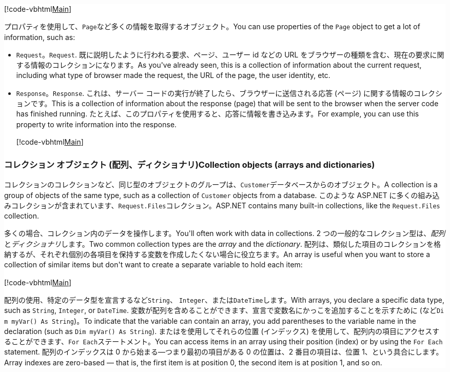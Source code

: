 [!code-vbhtml[Main](introducing-razor-syntax-vb/samples/sample50.vbhtml)]

<span data-ttu-id="7dc72-372">プロパティを使用して、`Page`など多くの情報を取得するオブジェクト。</span><span class="sxs-lookup"><span data-stu-id="7dc72-372">You can use properties of the `Page` object to get a lot of information, such as:</span></span>

- <span data-ttu-id="7dc72-373">`Request`。</span><span class="sxs-lookup"><span data-stu-id="7dc72-373">`Request`.</span></span> <span data-ttu-id="7dc72-374">既に説明したように行われる要求、ページ、ユーザー id などの URL をブラウザーの種類を含む、現在の要求に関する情報のコレクションになります。</span><span class="sxs-lookup"><span data-stu-id="7dc72-374">As you've already seen, this is a collection of information about the current request, including what type of browser made the request, the URL of the page, the user identity, etc.</span></span>
- <span data-ttu-id="7dc72-375">`Response`。</span><span class="sxs-lookup"><span data-stu-id="7dc72-375">`Response`.</span></span> <span data-ttu-id="7dc72-376">これは、サーバー コードの実行が終了したら、ブラウザーに送信される応答 (ページ) に関する情報のコレクションです。</span><span class="sxs-lookup"><span data-stu-id="7dc72-376">This is a collection of information about the response (page) that will be sent to the browser when the server code has finished running.</span></span> <span data-ttu-id="7dc72-377">たとえば、このプロパティを使用すると、応答に情報を書き込みます。</span><span class="sxs-lookup"><span data-stu-id="7dc72-377">For example, you can use this property to write information into the response.</span></span>

    [!code-vbhtml[Main](introducing-razor-syntax-vb/samples/sample51.vbhtml)]

### <a name="collection-objects-arrays-and-dictionaries"></a><span data-ttu-id="7dc72-378">コレクション オブジェクト (配列、ディクショナリ)</span><span class="sxs-lookup"><span data-stu-id="7dc72-378">Collection objects (arrays and dictionaries)</span></span>

<span data-ttu-id="7dc72-379">コレクションのコレクションなど、同じ型のオブジェクトのグループは、`Customer`データベースからのオブジェクト。</span><span class="sxs-lookup"><span data-stu-id="7dc72-379">A collection is a group of objects of the same type, such as a collection of `Customer` objects from a database.</span></span> <span data-ttu-id="7dc72-380">このような ASP.NET に多くの組み込みコレクションが含まれています、`Request.Files`コレクション。</span><span class="sxs-lookup"><span data-stu-id="7dc72-380">ASP.NET contains many built-in collections, like the `Request.Files` collection.</span></span>

<span data-ttu-id="7dc72-381">多くの場合、コレクション内のデータを操作します。</span><span class="sxs-lookup"><span data-stu-id="7dc72-381">You'll often work with data in collections.</span></span> <span data-ttu-id="7dc72-382">2 つの一般的なコレクション型は、*配列*と*ディクショナリ*します。</span><span class="sxs-lookup"><span data-stu-id="7dc72-382">Two common collection types are the *array* and the *dictionary*.</span></span> <span data-ttu-id="7dc72-383">配列は、類似した項目のコレクションを格納するが、それぞれ個別の各項目を保持する変数を作成したくない場合に役立ちます。</span><span class="sxs-lookup"><span data-stu-id="7dc72-383">An array is useful when you want to store a collection of similar items but don't want to create a separate variable to hold each item:</span></span>

[!code-vbhtml[Main](introducing-razor-syntax-vb/samples/sample52.vbhtml)]

<span data-ttu-id="7dc72-384">配列の使用、特定のデータ型を宣言するなど`String`、 `Integer`、または`DateTime`します。</span><span class="sxs-lookup"><span data-stu-id="7dc72-384">With arrays, you declare a specific data type, such as `String`, `Integer`, or `DateTime`.</span></span> <span data-ttu-id="7dc72-385">変数が配列を含めることができます、宣言で変数名にかっこを追加することを示すために (など`Dim myVar() As String`)。</span><span class="sxs-lookup"><span data-stu-id="7dc72-385">To indicate that the variable can contain an array, you add parentheses to the variable name in the declaration (such as `Dim myVar() As String`).</span></span> <span data-ttu-id="7dc72-386">またはを使用してそれらの位置 (インデックス) を使用して、配列内の項目にアクセスすることができます、`For Each`ステートメント。</span><span class="sxs-lookup"><span data-stu-id="7dc72-386">You can access items in an array using their position (index) or by using the `For Each` statement.</span></span> <span data-ttu-id="7dc72-387">配列のインデックスは 0 から始まる&#8212;つまり最初の項目がある 0 の位置は、2 番目の項目は、位置 1、という具合にします。</span><span class="sxs-lookup"><span data-stu-id="7dc72-387">Array indexes are zero-based &#8212; that is, the first item is at position 0, the second item is at position 1, and so on.</span></span>
